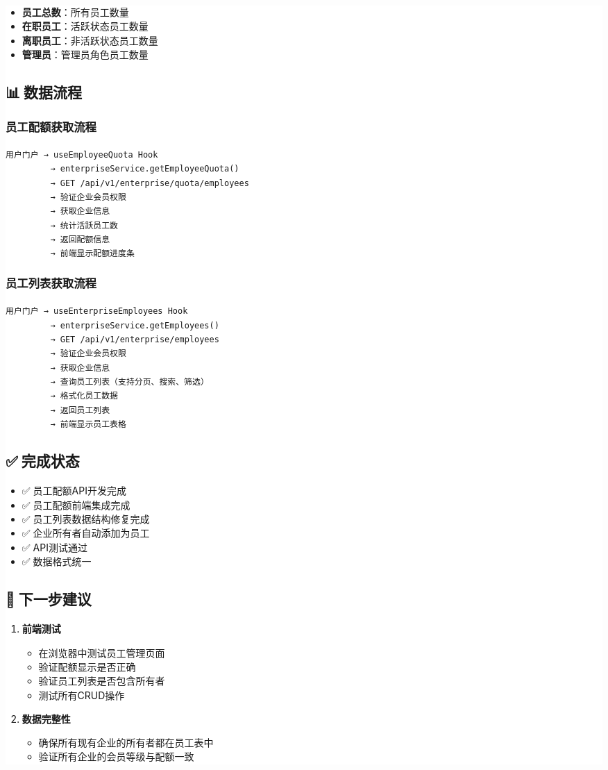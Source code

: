 - **员工总数**：所有员工数量
- **在职员工**：活跃状态员工数量
- **离职员工**：非活跃状态员工数量
- **管理员**：管理员角色员工数量

## 📊 数据流程

### 员工配额获取流程

```
用户门户 → useEmployeeQuota Hook
         → enterpriseService.getEmployeeQuota()
         → GET /api/v1/enterprise/quota/employees
         → 验证企业会员权限
         → 获取企业信息
         → 统计活跃员工数
         → 返回配额信息
         → 前端显示配额进度条
```

### 员工列表获取流程

```
用户门户 → useEnterpriseEmployees Hook
         → enterpriseService.getEmployees()
         → GET /api/v1/enterprise/employees
         → 验证企业会员权限
         → 获取企业信息
         → 查询员工列表（支持分页、搜索、筛选）
         → 格式化员工数据
         → 返回员工列表
         → 前端显示员工表格
```

## ✅ 完成状态

- ✅ 员工配额API开发完成
- ✅ 员工配额前端集成完成
- ✅ 员工列表数据结构修复完成
- ✅ 企业所有者自动添加为员工
- ✅ API测试通过
- ✅ 数据格式统一

## 🚀 下一步建议

1. **前端测试**
   - 在浏览器中测试员工管理页面
   - 验证配额显示是否正确
   - 验证员工列表是否包含所有者
   - 测试所有CRUD操作

2. **数据完整性**
   - 确保所有现有企业的所有者都在员工表中
   - 验证所有企业的会员等级与配额一致

